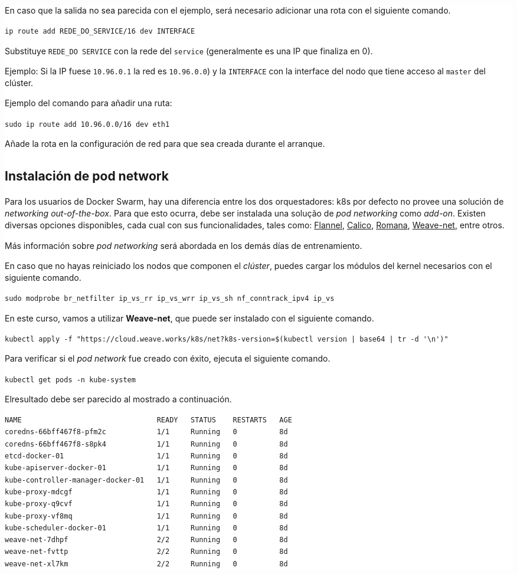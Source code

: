 En caso que la salida no sea parecida con el ejemplo, será necesario adicionar una rota con el siguiente comando.

```shell
ip route add REDE_DO_SERVICE/16 dev INTERFACE
```

Substituye `REDE_DO SERVICE` con la rede del `service` (generalmente es una IP que finaliza en 0).

Ejemplo: Si la IP fuese `10.96.0.1` la red es `10.96.0.0`) y la `INTERFACE` con la interface del nodo que tiene acceso al `master` del clúster.

Ejemplo del comando para añadir una ruta:

```
sudo ip route add 10.96.0.0/16 dev eth1
```

Añade la rota en la configuración de red para que sea creada durante el arranque.

## Instalación de pod network

Para los usuarios de Docker Swarm, hay una diferencia entre los dos orquestadores: k8s por defecto no provee una solución de *networking* *out-of-the-box*. Para que esto ocurra, debe ser instalada una solução de *pod networking* como *add-on*. Existen diversas opciones disponibles, cada cual con sus funcionalidades, tales como: [Flannel](https://github.com/coreos/flannel), [Calico](http://docs.projectcalico.org/), [Romana](http://romana.io), [Weave-net](https://www.weave.works/products/weave-net/), entre otros.

Más información sobre *pod networking* será abordada en los demás días de entrenamiento.

En caso que no hayas reiniciado los nodos que componen el *clúster*, puedes cargar los módulos del kernel necesarios con el siguiente comando.

```
sudo modprobe br_netfilter ip_vs_rr ip_vs_wrr ip_vs_sh nf_conntrack_ipv4 ip_vs
```

En este curso, vamos a utilizar **Weave-net**, que puede ser instalado con el siguiente comando.

```
kubectl apply -f "https://cloud.weave.works/k8s/net?k8s-version=$(kubectl version | base64 | tr -d '\n')"
```

Para verificar si el *pod network* fue creado con éxito, ejecuta el siguiente comando.

```
kubectl get pods -n kube-system
```

Elresultado debe ser parecido al mostrado a continuación.

```
NAME                                READY   STATUS    RESTARTS   AGE
coredns-66bff467f8-pfm2c            1/1     Running   0          8d
coredns-66bff467f8-s8pk4            1/1     Running   0          8d
etcd-docker-01                      1/1     Running   0          8d
kube-apiserver-docker-01            1/1     Running   0          8d
kube-controller-manager-docker-01   1/1     Running   0          8d
kube-proxy-mdcgf                    1/1     Running   0          8d
kube-proxy-q9cvf                    1/1     Running   0          8d
kube-proxy-vf8mq                    1/1     Running   0          8d
kube-scheduler-docker-01            1/1     Running   0          8d
weave-net-7dhpf                     2/2     Running   0          8d
weave-net-fvttp                     2/2     Running   0          8d
weave-net-xl7km                     2/2     Running   0          8d
```
